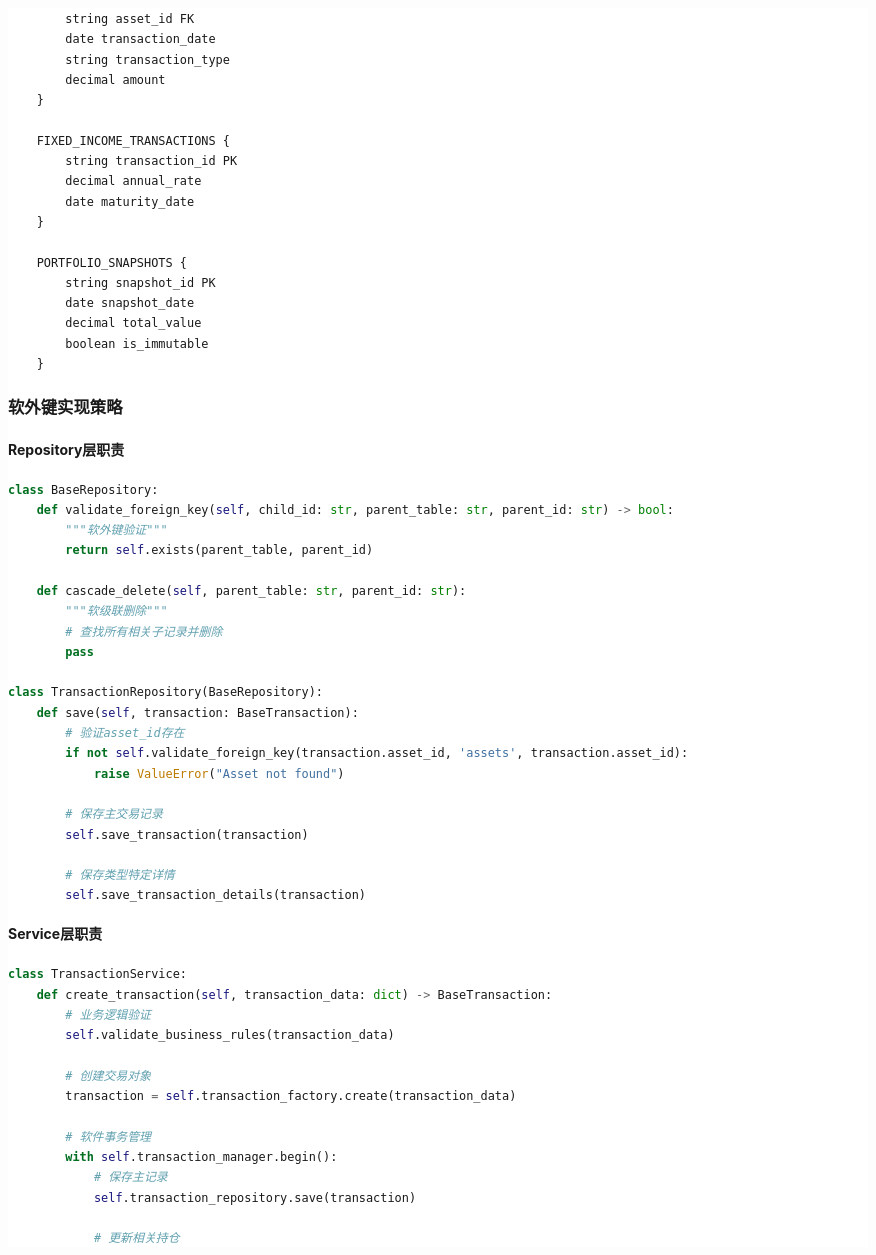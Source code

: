```mermaid
        string asset_id FK
        date transaction_date
        string transaction_type
        decimal amount
    }
    
    FIXED_INCOME_TRANSACTIONS {
        string transaction_id PK
        decimal annual_rate
        date maturity_date
    }
    
    PORTFOLIO_SNAPSHOTS {
        string snapshot_id PK
        date snapshot_date
        decimal total_value
        boolean is_immutable
    }
```

### 软外键实现策略

#### Repository层职责
```python
class BaseRepository:
    def validate_foreign_key(self, child_id: str, parent_table: str, parent_id: str) -> bool:
        """软外键验证"""
        return self.exists(parent_table, parent_id)
    
    def cascade_delete(self, parent_table: str, parent_id: str):
        """软级联删除"""
        # 查找所有相关子记录并删除
        pass

class TransactionRepository(BaseRepository):
    def save(self, transaction: BaseTransaction):
        # 验证asset_id存在
        if not self.validate_foreign_key(transaction.asset_id, 'assets', transaction.asset_id):
            raise ValueError("Asset not found")
        
        # 保存主交易记录
        self.save_transaction(transaction)
        
        # 保存类型特定详情
        self.save_transaction_details(transaction)
```

#### Service层职责
```python
class TransactionService:
    def create_transaction(self, transaction_data: dict) -> BaseTransaction:
        # 业务逻辑验证
        self.validate_business_rules(transaction_data)
        
        # 创建交易对象
        transaction = self.transaction_factory.create(transaction_data)
        
        # 软件事务管理
        with self.transaction_manager.begin():
            # 保存主记录
            self.transaction_repository.save(transaction)
            
            # 更新相关持仓
```